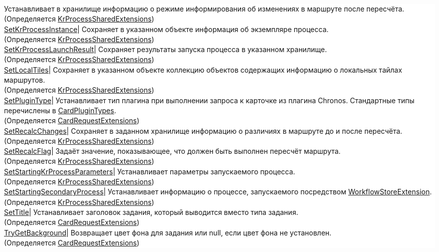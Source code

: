 Устанавливает в хранилище информацию о режиме информирования об изменениях в
маршруте после пересчёта.  
(Определяется
[KrProcessSharedExtensions](T_Tessa_Extensions_Default_Shared_Workflow_KrProcess_KrProcessSharedExtensions.htm))  
[SetKrProcessInstance](M_Tessa_Extensions_Default_Shared_Workflow_KrProcess_KrProcessSharedExtensions_SetKrProcessInstance_1.htm)|
Сохраняет в указанном объекте информация об экземпляре процесса.  
(Определяется
[KrProcessSharedExtensions](T_Tessa_Extensions_Default_Shared_Workflow_KrProcess_KrProcessSharedExtensions.htm))  
[SetKrProcessLaunchResult](M_Tessa_Extensions_Default_Shared_Workflow_KrProcess_KrProcessSharedExtensions_SetKrProcessLaunchResult.htm)|
Сохраняет результаты запуска процесса в указанном хранилище.  
(Определяется
[KrProcessSharedExtensions](T_Tessa_Extensions_Default_Shared_Workflow_KrProcess_KrProcessSharedExtensions.htm))  
[SetLocalTiles](M_Tessa_Extensions_Default_Shared_Workflow_KrProcess_KrProcessSharedExtensions_SetLocalTiles.htm)|
Сохраняет в указанном объекте коллекцию объектов содержащих информацию о
локальных тайлах маршрутов.  
(Определяется
[KrProcessSharedExtensions](T_Tessa_Extensions_Default_Shared_Workflow_KrProcess_KrProcessSharedExtensions.htm))  
[SetPluginType](M_Tessa_Cards_CardRequestExtensions_SetPluginType.htm)|
Устанавливает тип плагина при выполнении запроса к карточке из плагина
Chronos. Стандартные типы перечислены в
[CardPluginTypes](T_Tessa_Cards_CardPluginTypes.htm).  
(Определяется
[CardRequestExtensions](T_Tessa_Cards_CardRequestExtensions.htm))  
[SetRecalcChanges](M_Tessa_Extensions_Default_Shared_Workflow_KrProcess_KrProcessSharedExtensions_SetRecalcChanges.htm)|
Сохраняет в заданном хранилище информацию о различиях в маршруте до и после
пересчёта.  
(Определяется
[KrProcessSharedExtensions](T_Tessa_Extensions_Default_Shared_Workflow_KrProcess_KrProcessSharedExtensions.htm))  
[SetRecalcFlag](M_Tessa_Extensions_Default_Shared_Workflow_KrProcess_KrProcessSharedExtensions_SetRecalcFlag_1.htm)|
Задаёт значение, показывающее, что должен быть выполнен пересчёт маршрута.  
(Определяется
[KrProcessSharedExtensions](T_Tessa_Extensions_Default_Shared_Workflow_KrProcess_KrProcessSharedExtensions.htm))  
[SetStartingKrProcessParameters](M_Tessa_Extensions_Default_Shared_Workflow_KrProcess_KrProcessSharedExtensions_SetStartingKrProcessParameters_1.htm)|
Устанавливает параметры запускаемого процесса.  
(Определяется
[KrProcessSharedExtensions](T_Tessa_Extensions_Default_Shared_Workflow_KrProcess_KrProcessSharedExtensions.htm))  
[SetStartingSecondaryProcess](M_Tessa_Extensions_Default_Shared_Workflow_KrProcess_KrProcessSharedExtensions_SetStartingSecondaryProcess.htm)|
Устанавливает информацию о процессе, запускаемого посредством
[WorkflowStoreExtension](T_Tessa_Cards_Workflow_WorkflowStoreExtension.htm).  
(Определяется
[KrProcessSharedExtensions](T_Tessa_Extensions_Default_Shared_Workflow_KrProcess_KrProcessSharedExtensions.htm))  
[SetTitle](M_Tessa_Cards_CardRequestExtensions_SetTitle.htm)|  Устанавливает
заголовок задания, который выводится вместо типа задания.  
(Определяется
[CardRequestExtensions](T_Tessa_Cards_CardRequestExtensions.htm))  
[TryGetBackground](M_Tessa_Cards_CardRequestExtensions_TryGetBackground.htm)|
Возвращает цвет фона для задания или null, если цвет фона не установлен.  
(Определяется
[CardRequestExtensions](T_Tessa_Cards_CardRequestExtensions.htm))  